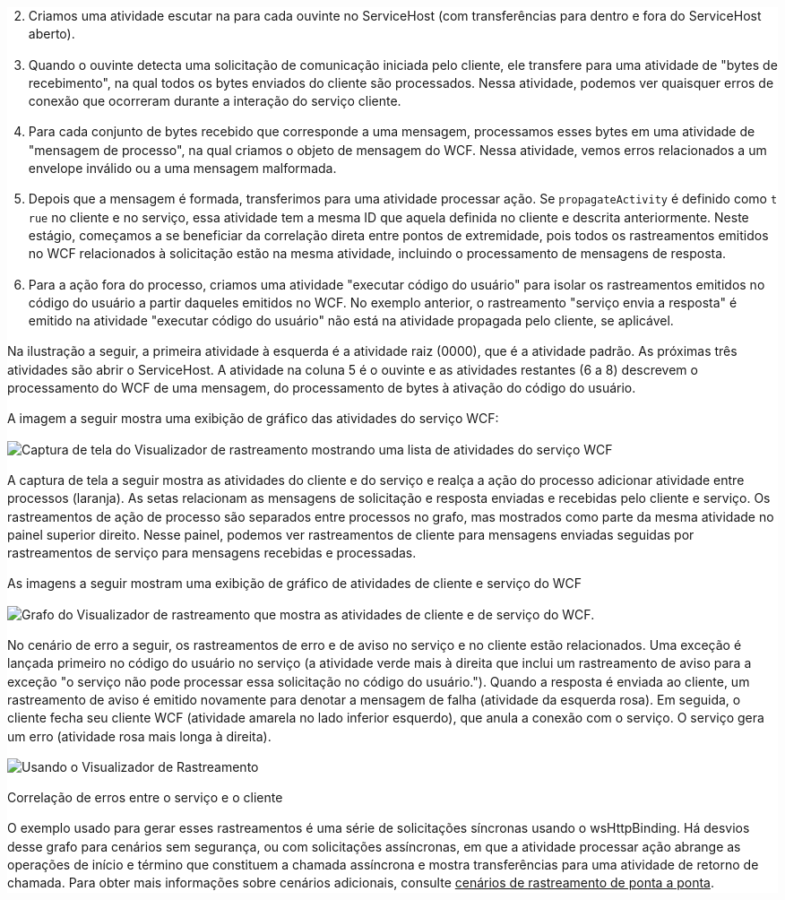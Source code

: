 2. Criamos uma atividade escutar na para cada ouvinte no ServiceHost (com transferências para dentro e fora do ServiceHost aberto).

3. Quando o ouvinte detecta uma solicitação de comunicação iniciada pelo cliente, ele transfere para uma atividade de "bytes de recebimento", na qual todos os bytes enviados do cliente são processados. Nessa atividade, podemos ver quaisquer erros de conexão que ocorreram durante a interação do serviço cliente.

4. Para cada conjunto de bytes recebido que corresponde a uma mensagem, processamos esses bytes em uma atividade de "mensagem de processo", na qual criamos o objeto de mensagem do WCF. Nessa atividade, vemos erros relacionados a um envelope inválido ou a uma mensagem malformada.

5. Depois que a mensagem é formada, transferimos para uma atividade processar ação. Se `propagateActivity` é definido como `true` no cliente e no serviço, essa atividade tem a mesma ID que aquela definida no cliente e descrita anteriormente. Neste estágio, começamos a se beneficiar da correlação direta entre pontos de extremidade, pois todos os rastreamentos emitidos no WCF relacionados à solicitação estão na mesma atividade, incluindo o processamento de mensagens de resposta.

6. Para a ação fora do processo, criamos uma atividade "executar código do usuário" para isolar os rastreamentos emitidos no código do usuário a partir daqueles emitidos no WCF. No exemplo anterior, o rastreamento "serviço envia a resposta" é emitido na atividade "executar código do usuário" não está na atividade propagada pelo cliente, se aplicável.

Na ilustração a seguir, a primeira atividade à esquerda é a atividade raiz (0000), que é a atividade padrão. As próximas três atividades são abrir o ServiceHost. A atividade na coluna 5 é o ouvinte e as atividades restantes (6 a 8) descrevem o processamento do WCF de uma mensagem, do processamento de bytes à ativação do código do usuário.

A imagem a seguir mostra uma exibição de gráfico das atividades do serviço WCF:

![Captura de tela do Visualizador de rastreamento mostrando uma lista de atividades do serviço WCF](./media/using-service-trace-viewer-for-viewing-correlated-traces-and-troubleshooting/wcf-service-activities.gif)

A captura de tela a seguir mostra as atividades do cliente e do serviço e realça a ação do processo adicionar atividade entre processos (laranja). As setas relacionam as mensagens de solicitação e resposta enviadas e recebidas pelo cliente e serviço. Os rastreamentos de ação de processo são separados entre processos no grafo, mas mostrados como parte da mesma atividade no painel superior direito. Nesse painel, podemos ver rastreamentos de cliente para mensagens enviadas seguidas por rastreamentos de serviço para mensagens recebidas e processadas.

As imagens a seguir mostram uma exibição de gráfico de atividades de cliente e serviço do WCF

![Grafo do Visualizador de rastreamento que mostra as atividades de cliente e de serviço do WCF.](./media/using-service-trace-viewer-for-viewing-correlated-traces-and-troubleshooting/wcf-client-service-activities.gif)

No cenário de erro a seguir, os rastreamentos de erro e de aviso no serviço e no cliente estão relacionados. Uma exceção é lançada primeiro no código do usuário no serviço (a atividade verde mais à direita que inclui um rastreamento de aviso para a exceção "o serviço não pode processar essa solicitação no código do usuário."). Quando a resposta é enviada ao cliente, um rastreamento de aviso é emitido novamente para denotar a mensagem de falha (atividade da esquerda rosa). Em seguida, o cliente fecha seu cliente WCF (atividade amarela no lado inferior esquerdo), que anula a conexão com o serviço. O serviço gera um erro (atividade rosa mais longa à direita).

![Usando o Visualizador de Rastreamento](media/wcfc-e2etrace9s.gif "wcfc_e2etrace9s")

Correlação de erros entre o serviço e o cliente

O exemplo usado para gerar esses rastreamentos é uma série de solicitações síncronas usando o wsHttpBinding. Há desvios desse grafo para cenários sem segurança, ou com solicitações assíncronas, em que a atividade processar ação abrange as operações de início e término que constituem a chamada assíncrona e mostra transferências para uma atividade de retorno de chamada. Para obter mais informações sobre cenários adicionais, consulte [cenários de rastreamento de ponta a ponta](end-to-end-tracing-scenarios.md).
